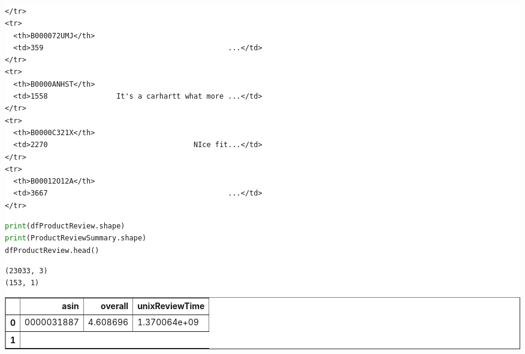     </tr>
    <tr>
      <th>B000072UMJ</th>
      <td>359                                           ...</td>
    </tr>
    <tr>
      <th>B0000ANHST</th>
      <td>1558                It's a carhartt what more ...</td>
    </tr>
    <tr>
      <th>B0000C321X</th>
      <td>2270                                  NIce fit...</td>
    </tr>
    <tr>
      <th>B00012O12A</th>
      <td>3667                                          ...</td>
    </tr>
  </tbody>
</table>
</div>




```python
print(dfProductReview.shape)
print(ProductReviewSummary.shape)
dfProductReview.head()
```

    (23033, 3)
    (153, 1)





<div>
<style scoped>
    .dataframe tbody tr th:only-of-type {
        vertical-align: middle;
    }

    .dataframe tbody tr th {
        vertical-align: top;
    }

    .dataframe thead th {
        text-align: right;
    }
</style>
<table border="1" class="dataframe">
  <thead>
    <tr style="text-align: right;">
      <th></th>
      <th>asin</th>
      <th>overall</th>
      <th>unixReviewTime</th>
    </tr>
  </thead>
  <tbody>
    <tr>
      <th>0</th>
      <td>0000031887</td>
      <td>4.608696</td>
      <td>1.370064e+09</td>
    </tr>
    <tr>
      <th>1</th>